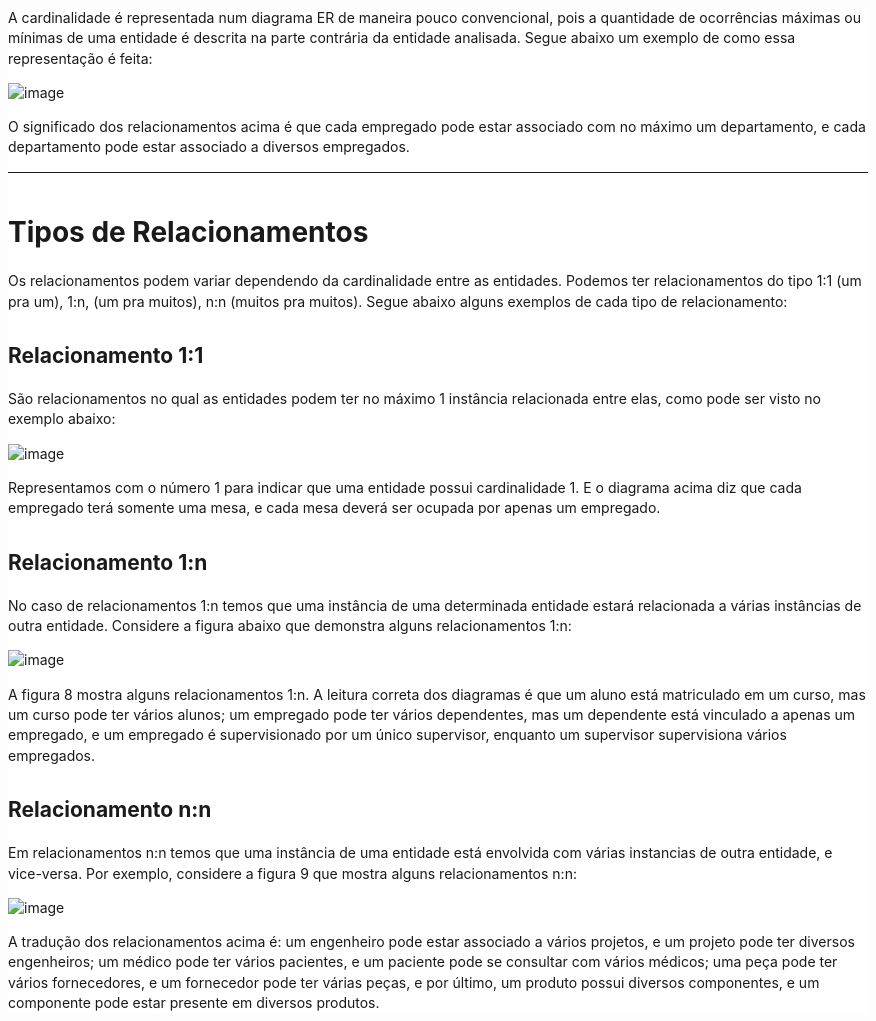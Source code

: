 A cardinalidade é representada num diagrama ER de maneira pouco convencional, pois a quantidade de ocorrências máximas ou mínimas de uma entidade é descrita na parte contrária da entidade analisada. Segue abaixo um exemplo de como essa representação é feita:

![image](https://github.com/user-attachments/assets/831d6afe-d74c-4bff-ab8d-c95a3bf8f8c8)

O significado dos relacionamentos acima é que cada empregado pode estar associado com no máximo um departamento, e cada departamento pode estar associado a diversos empregados.

***

# Tipos de Relacionamentos

Os relacionamentos podem variar dependendo da cardinalidade entre as entidades. Podemos ter relacionamentos do tipo 1:1 (um pra um), 1:n, (um pra muitos), n:n (muitos pra muitos). Segue abaixo alguns exemplos de cada tipo de relacionamento:

## Relacionamento 1:1

São relacionamentos no qual as entidades podem ter no máximo 1 instância relacionada entre elas, como pode ser visto no exemplo abaixo:

![image](https://github.com/user-attachments/assets/2e7aabc6-1f18-4927-a8cf-e5b3841da510)

Representamos com o número 1 para indicar que uma entidade possui cardinalidade 1. E o diagrama acima diz que cada empregado terá somente uma mesa, e cada mesa deverá ser ocupada por apenas um empregado.

## Relacionamento 1:n

No caso de relacionamentos 1:n temos que uma instância de uma determinada entidade estará relacionada a várias instâncias de outra entidade. Considere a figura abaixo que demonstra alguns relacionamentos 1:n:

![image](https://github.com/user-attachments/assets/e04826a2-bc20-4bae-b822-798abe8e21be)

A figura 8 mostra alguns relacionamentos 1:n. A leitura correta dos diagramas é que um aluno está matriculado em um curso, mas um curso pode ter vários alunos; um empregado pode ter vários dependentes, mas um dependente está vinculado a apenas um empregado, e um empregado é supervisionado por um único supervisor, enquanto um supervisor supervisiona vários empregados.

## Relacionamento n:n

Em relacionamentos n:n temos que uma instância de uma entidade está envolvida com várias instancias de outra entidade, e vice-versa. Por exemplo, considere a figura 9 que mostra alguns relacionamentos n:n:

![image](https://github.com/user-attachments/assets/a81b3c4e-61f9-49a1-bcc4-1d0509e0130f)

A tradução dos relacionamentos acima é: um engenheiro pode estar associado a vários projetos, e um projeto pode ter diversos engenheiros; um médico pode ter vários pacientes, e um paciente pode se consultar com vários médicos; uma peça pode ter vários fornecedores, e um fornecedor pode ter várias peças, e por último, um produto possui diversos componentes, e um componente pode estar presente em diversos produtos.
